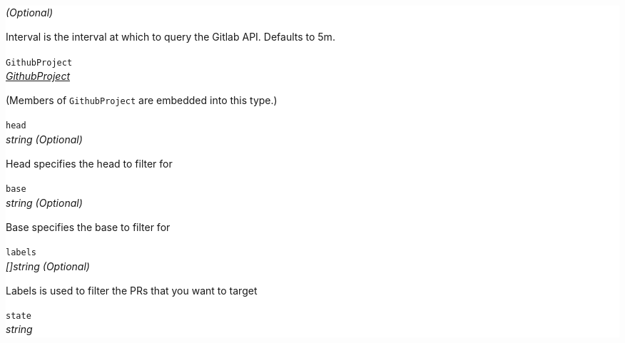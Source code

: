 </em>
</td>
<td>
<em>(Optional)</em>
<p>Interval is the interval at which to query the Gitlab API.
Defaults to 5m.</p>
</td>
</tr>
<tr>
<td>
<code>GithubProject</code><br>
<em>
<a href="#templates.kluctl.io/v1alpha1.GithubProject">
GithubProject
</a>
</em>
</td>
<td>
<p>
(Members of <code>GithubProject</code> are embedded into this type.)
</p>
</td>
</tr>
<tr>
<td>
<code>head</code><br>
<em>
string
</em>
</td>
<td>
<em>(Optional)</em>
<p>Head specifies the head to filter for</p>
</td>
</tr>
<tr>
<td>
<code>base</code><br>
<em>
string
</em>
</td>
<td>
<em>(Optional)</em>
<p>Base specifies the base to filter for</p>
</td>
</tr>
<tr>
<td>
<code>labels</code><br>
<em>
[]string
</em>
</td>
<td>
<em>(Optional)</em>
<p>Labels is used to filter the PRs that you want to target</p>
</td>
</tr>
<tr>
<td>
<code>state</code><br>
<em>
string